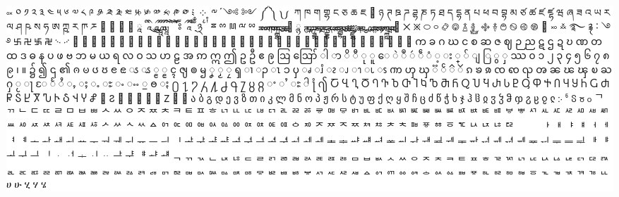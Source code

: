 &#3871; &#3872; &#3873; &#3874; &#3875; &#3876; &#3877; &#3878; &#3879; &#3880; &#3881; &#3882; &#3883; &#3884; &#3885; &#3886; &#3887; &#3888; &#3889; &#3890; &#3891; &#3892; &#3893; &#3894; &#3895; &#3896; &#3897; &#3898; &#3899; &#3900; &#3901; &#3902; &#3903; &#3904; &#3905; &#3906; &#3907; &#3908; &#3909; &#3910; &#3911; &#3912; &#3913; &#3914; &#3915; &#3916; &#3917; &#3918; &#3919; &#3920; &#3921; &#3922; &#3923; &#3924; &#3925; &#3926; &#3927; &#3928; &#3929; &#3930; &#3931; &#3932; &#3933; &#3934; &#3935; &#3936; &#3937; &#3938; &#3939; &#3940; &#3941; &#3942; &#3943; &#3944; &#3945; &#3946; &#3947; &#3948; &#3949; &#3950; &#3951; &#3952; &#3953; &#3954; &#3955; &#3956; &#3957; &#3958; &#3959; &#3960; &#3961; &#3962; &#3963; &#3964; &#3965; &#3966; &#3967; &#3968; &#3969; &#3970; &#3971; &#3972; &#3973; &#3974; &#3975; &#3976; &#3977; &#3978; &#3979; &#3980; &#3981; &#3982; &#3983; &#3984; &#3985; &#3986; &#3987; &#3988; &#3989; &#3990; &#3991; &#3992; &#3993; &#3994; &#3995; &#3996; &#3997; &#3998; &#3999; &#4000; &#4001; &#4002; &#4003; &#4004; &#4005; &#4006; &#4007; &#4008; &#4009; &#4010; &#4011; &#4012; &#4013; &#4014; &#4015; &#4016; &#4017; &#4018; &#4019; &#4020; &#4021; &#4022; &#4023; &#4024; &#4025; &#4026; &#4027; &#4028; &#4029; &#4030; &#4031; &#4032; &#4033; &#4034; &#4035; &#4036; &#4037; &#4038; &#4039; &#4040; &#4041; &#4042; &#4043; &#4044; &#4045; &#4046; &#4047; &#4048; &#4049; &#4050; &#4051; &#4052; &#4053; &#4054; &#4055; &#4056; &#4057; &#4058; &#4059; &#4060; &#4061; &#4062; &#4063; &#4064; &#4065; &#4066; &#4067; &#4068; &#4069; &#4070; &#4071; &#4072; &#4073; &#4074; &#4075; &#4076; &#4077; &#4078; &#4079; &#4080; &#4081; &#4082; &#4083; &#4084; &#4085; &#4086; &#4087; &#4088; &#4089; &#4090; &#4091; &#4092; &#4093; &#4094; &#4095; &#4096; &#4097; &#4098; &#4099; &#4100; &#4101; &#4102; &#4103; &#4104; &#4105; &#4106; &#4107; &#4108; &#4109; &#4110; &#4111; &#4112; &#4113; &#4114; &#4115; &#4116; &#4117; &#4118; &#4119; &#4120; &#4121; &#4122; &#4123; &#4124; &#4125; &#4126; &#4127; &#4128; &#4129; &#4130; &#4131; &#4132; &#4133; &#4134; &#4135; &#4136; &#4137; &#4138; &#4139; &#4140; &#4141; &#4142; &#4143; &#4144; &#4145; &#4146; &#4147; &#4148; &#4149; &#4150; &#4151; &#4152; &#4153; &#4154; &#4155; &#4156; &#4157; &#4158; &#4159; &#4160; &#4161; &#4162; &#4163; &#4164; &#4165; &#4166; &#4167; &#4168; &#4169; &#4170; &#4171; &#4172; &#4173; &#4174; &#4175; &#4176; &#4177; &#4178; &#4179; &#4180; &#4181; &#4182; &#4183; &#4184; &#4185; &#4186; &#4187; &#4188; &#4189; &#4190; &#4191; &#4192; &#4193; &#4194; &#4195; &#4196; &#4197; &#4198; &#4199; &#4200; &#4201; &#4202; &#4203; &#4204; &#4205; &#4206; &#4207; &#4208; &#4209; &#4210; &#4211; &#4212; &#4213; &#4214; &#4215; &#4216; &#4217; &#4218; &#4219; &#4220; &#4221; &#4222; &#4223; &#4224; &#4225; &#4226; &#4227; &#4228; &#4229; &#4230; &#4231; &#4232; &#4233; &#4234; &#4235; &#4236; &#4237; &#4238; &#4239; &#4240; &#4241; &#4242; &#4243; &#4244; &#4245; &#4246; &#4247; &#4248; &#4249; &#4250; &#4251; &#4252; &#4253; &#4254; &#4255; &#4256; &#4257; &#4258; &#4259; &#4260; &#4261; &#4262; &#4263; &#4264; &#4265; &#4266; &#4267; &#4268; &#4269; &#4270; &#4271; &#4272; &#4273; &#4274; &#4275; &#4276; &#4277; &#4278; &#4279; &#4280; &#4281; &#4282; &#4283; &#4284; &#4285; &#4286; &#4287; &#4288; &#4289; &#4290; &#4291; &#4292; &#4293; &#4294; &#4295; &#4296; &#4297; &#4298; &#4299; &#4300; &#4301; &#4302; &#4303; &#4304; &#4305; &#4306; &#4307; &#4308; &#4309; &#4310; &#4311; &#4312; &#4313; &#4314; &#4315; &#4316; &#4317; &#4318; &#4319; &#4320; &#4321; &#4322; &#4323; &#4324; &#4325; &#4326; &#4327; &#4328; &#4329; &#4330; &#4331; &#4332; &#4333; &#4334; &#4335; &#4336; &#4337; &#4338; &#4339; &#4340; &#4341; &#4342; &#4343; &#4344; &#4345; &#4346; &#4347; &#4348; &#4349; &#4350; &#4351; &#4352; &#4353; &#4354; &#4355; &#4356; &#4357; &#4358; &#4359; &#4360; &#4361; &#4362; &#4363; &#4364; &#4365; &#4366; &#4367; &#4368; &#4369; &#4370; &#4371; &#4372; &#4373; &#4374; &#4375; &#4376; &#4377; &#4378; &#4379; &#4380; &#4381; &#4382; &#4383; &#4384; &#4385; &#4386; &#4387; &#4388; &#4389; &#4390; &#4391; &#4392; &#4393; &#4394; &#4395; &#4396; &#4397; &#4398; &#4399; &#4400; &#4401; &#4402; &#4403; &#4404; &#4405; &#4406; &#4407; &#4408; &#4409; &#4410; &#4411; &#4412; &#4413; &#4414; &#4415; &#4416; &#4417; &#4418; &#4419; &#4420; &#4421; &#4422; &#4423; &#4424; &#4425; &#4426; &#4427; &#4428; &#4429; &#4430; &#4431; &#4432; &#4433; &#4434; &#4435; &#4436; &#4437; &#4438; &#4439; &#4440; &#4441; &#4442; &#4443; &#4444; &#4445; &#4446; &#4447; &#4448; &#4449; &#4450; &#4451; &#4452; &#4453; &#4454; &#4455; &#4456; &#4457; &#4458; &#4459; &#4460; &#4461; &#4462; &#4463; &#4464; &#4465; &#4466; &#4467; &#4468; &#4469; &#4470; &#4471; &#4472; &#4473; &#4474; &#4475; &#4476; &#4477; &#4478; &#4479; &#4480; &#4481; &#4482; &#4483; &#4484; &#4485; &#4486; &#4487; &#4488; &#4489; &#4490; &#4491; &#4492; &#4493; &#4494; &#4495; &#4496; &#4497; &#4498; &#4499; &#4500; &#4501; &#4502; &#4503; &#4504; &#4505; &#4506; &#4507; &#4508; &#4509; &#4510; &#4511; &#4512; &#4513; &#4514; &#4515; &#4516; &#4517; &#4518; &#4519; &#4520; &#4521; &#4522; &#4523; &#4524; &#4525; &#4526; &#4527; &#4528; &#4529; &#4530; &#4531; &#4532; &#4533; &#4534; &#4535; &#4536; &#4537; &#4538; &#4539; &#4540; &#4541; &#4542; &#4543; &#4544; &#4545; &#4546; &#4547; &#4548; &#4549; &#4550; &#4551; &#4552; &#4553; &#4554; &#4555; &#4556; &#4557; &#4558; &#4559; &#4560; &#4561; &#4562; &#4563; &#4564; &#4565; &#4566; &#4567; &#4568; &#4569; &#4570; &#4571; &#4572; &#4573; &#4574; &#4575; &#4576; &#4577; &#4578; &#4579; &#4580; &#4581; &#4582; &#4583; &#4584; &#4585; &#4586; &#4587; &#4588; &#4589; &#4590; &#4591; &#4592; &#4593; &#4594; &#4595; &#4596; &#4597; &#4598; &#4599; &#4600; &#4601; &#4602; &#4603; &#4604; &#4605; &#4606; &#4607; &#4608; &#4609; &#4610; &#4611; &#4612;